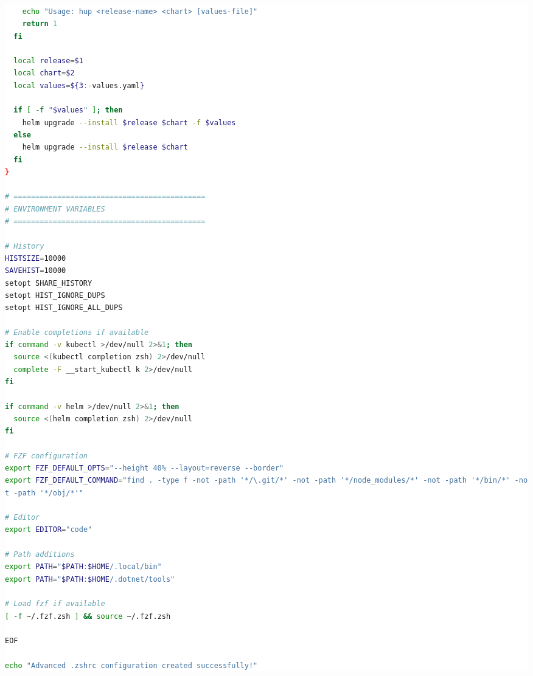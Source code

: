 ```bash { name=create-zshrc, cwd=$HOME }
    echo "Usage: hup <release-name> <chart> [values-file]"
    return 1
  fi
  
  local release=$1
  local chart=$2
  local values=${3:-values.yaml}
  
  if [ -f "$values" ]; then
    helm upgrade --install $release $chart -f $values
  else
    helm upgrade --install $release $chart
  fi
}

# ============================================
# ENVIRONMENT VARIABLES
# ============================================

# History
HISTSIZE=10000
SAVEHIST=10000
setopt SHARE_HISTORY
setopt HIST_IGNORE_DUPS
setopt HIST_IGNORE_ALL_DUPS

# Enable completions if available
if command -v kubectl >/dev/null 2>&1; then
  source <(kubectl completion zsh) 2>/dev/null
  complete -F __start_kubectl k 2>/dev/null
fi

if command -v helm >/dev/null 2>&1; then
  source <(helm completion zsh) 2>/dev/null
fi

# FZF configuration
export FZF_DEFAULT_OPTS="--height 40% --layout=reverse --border"
export FZF_DEFAULT_COMMAND="find . -type f -not -path '*/\.git/*' -not -path '*/node_modules/*' -not -path '*/bin/*' -not -path '*/obj/*'"

# Editor
export EDITOR="code"

# Path additions
export PATH="$PATH:$HOME/.local/bin"
export PATH="$PATH:$HOME/.dotnet/tools"

# Load fzf if available
[ -f ~/.fzf.zsh ] && source ~/.fzf.zsh

EOF

echo "Advanced .zshrc configuration created successfully!"
```
